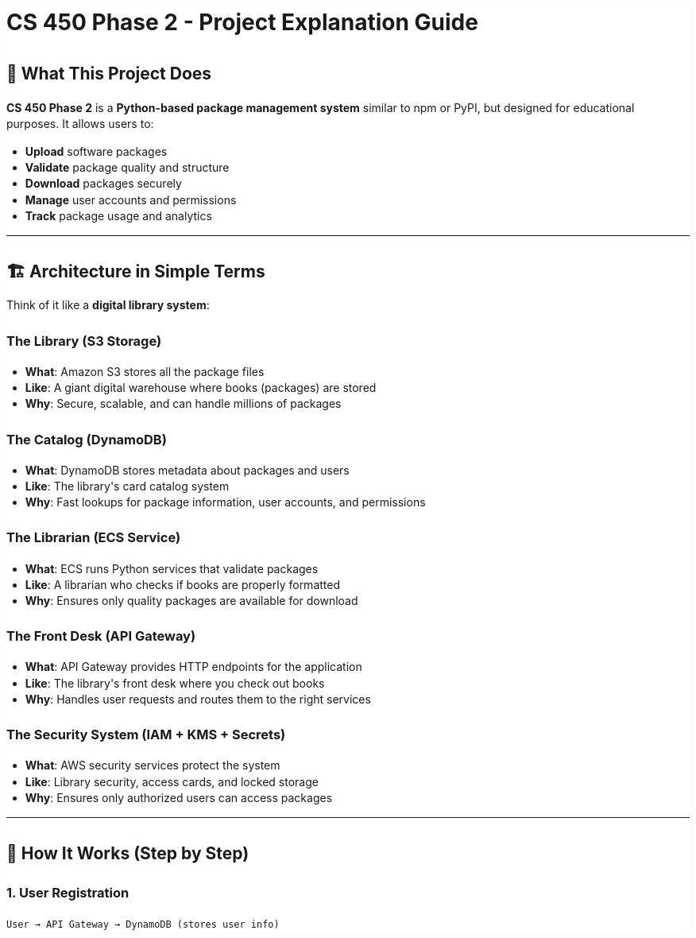 # CS 450 Phase 2 - Project Explanation Guide

## 🎯 **What This Project Does**

**CS 450 Phase 2** is a **Python-based package management system** similar to npm or PyPI, but designed for educational purposes. It allows users to:

- **Upload** software packages
- **Validate** package quality and structure  
- **Download** packages securely
- **Manage** user accounts and permissions
- **Track** package usage and analytics

---

## 🏗️ **Architecture in Simple Terms**

Think of it like a **digital library system**:

### **The Library (S3 Storage)**
- **What**: Amazon S3 stores all the package files
- **Like**: A giant digital warehouse where books (packages) are stored
- **Why**: Secure, scalable, and can handle millions of packages

### **The Catalog (DynamoDB)**
- **What**: DynamoDB stores metadata about packages and users
- **Like**: The library's card catalog system
- **Why**: Fast lookups for package information, user accounts, and permissions

### **The Librarian (ECS Service)**
- **What**: ECS runs Python services that validate packages
- **Like**: A librarian who checks if books are properly formatted
- **Why**: Ensures only quality packages are available for download

### **The Front Desk (API Gateway)**
- **What**: API Gateway provides HTTP endpoints for the application
- **Like**: The library's front desk where you check out books
- **Why**: Handles user requests and routes them to the right services

### **The Security System (IAM + KMS + Secrets)**
- **What**: AWS security services protect the system
- **Like**: Library security, access cards, and locked storage
- **Why**: Ensures only authorized users can access packages

---

## 🔧 **How It Works (Step by Step)**

### **1. User Registration**
```
User → API Gateway → DynamoDB (stores user info)
```
